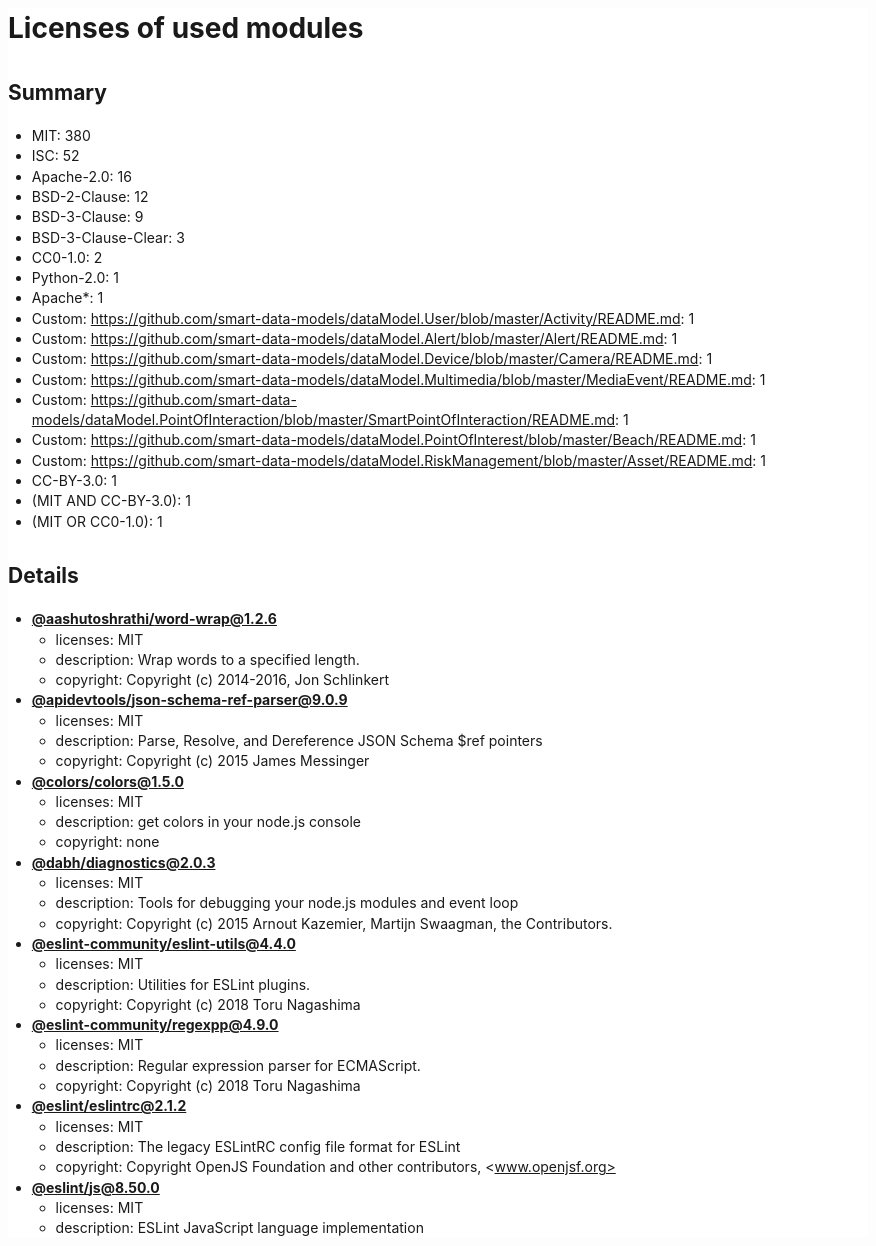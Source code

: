 # Licenses of used modules

## Summary

* MIT: 380
* ISC: 52
* Apache-2.0: 16
* BSD-2-Clause: 12
* BSD-3-Clause: 9
* BSD-3-Clause-Clear: 3
* CC0-1.0: 2
* Python-2.0: 1
* Apache*: 1
* Custom: https://github.com/smart-data-models/dataModel.User/blob/master/Activity/README.md: 1
* Custom: https://github.com/smart-data-models/dataModel.Alert/blob/master/Alert/README.md: 1
* Custom: https://github.com/smart-data-models/dataModel.Device/blob/master/Camera/README.md: 1
* Custom: https://github.com/smart-data-models/dataModel.Multimedia/blob/master/MediaEvent/README.md: 1
* Custom: https://github.com/smart-data-models/dataModel.PointOfInteraction/blob/master/SmartPointOfInteraction/README.md: 1
* Custom: https://github.com/smart-data-models/dataModel.PointOfInterest/blob/master/Beach/README.md: 1
* Custom: https://github.com/smart-data-models/dataModel.RiskManagement/blob/master/Asset/README.md: 1
* CC-BY-3.0: 1
* (MIT AND CC-BY-3.0): 1
* (MIT OR CC0-1.0): 1

## Details

 - **[@aashutoshrathi/word-wrap@1.2.6](https://github.com/aashutoshrathi/word-wrap)**
    - licenses: MIT
    - description: Wrap words to a specified length.
    - copyright: Copyright (c) 2014-2016, Jon Schlinkert
 - **[@apidevtools/json-schema-ref-parser@9.0.9](https://github.com/APIDevTools/json-schema-ref-parser)**
    - licenses: MIT
    - description: Parse, Resolve, and Dereference JSON Schema $ref pointers
    - copyright: Copyright (c) 2015 James Messinger
 - **[@colors/colors@1.5.0](https://github.com/DABH/colors.js)**
    - licenses: MIT
    - description: get colors in your node.js console
    - copyright: none
 - **[@dabh/diagnostics@2.0.3](https://github.com/3rd-Eden/diagnostics)**
    - licenses: MIT
    - description: Tools for debugging your node.js modules and event loop
    - copyright: Copyright (c) 2015 Arnout Kazemier, Martijn Swaagman, the Contributors.
 - **[@eslint-community/eslint-utils@4.4.0](https://github.com/eslint-community/eslint-utils)**
    - licenses: MIT
    - description: Utilities for ESLint plugins.
    - copyright: Copyright (c) 2018 Toru Nagashima
 - **[@eslint-community/regexpp@4.9.0](https://github.com/eslint-community/regexpp)**
    - licenses: MIT
    - description: Regular expression parser for ECMAScript.
    - copyright: Copyright (c) 2018 Toru Nagashima
 - **[@eslint/eslintrc@2.1.2](https://github.com/eslint/eslintrc)**
    - licenses: MIT
    - description: The legacy ESLintRC config file format for ESLint
    - copyright: Copyright OpenJS Foundation and other contributors, <www.openjsf.org>
 - **[@eslint/js@8.50.0](https://github.com/eslint/eslint)**
    - licenses: MIT
    - description: ESLint JavaScript language implementation